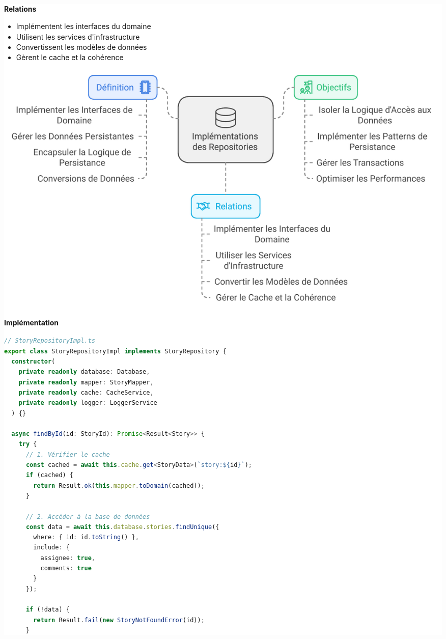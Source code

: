 **Relations**
- Implémentent les interfaces du domaine
- Utilisent les services d'infrastructure
- Convertissent les modèles de données
- Gèrent le cache et la cohérence


![Infrastructure Layer - Repositories](./infrastructure-layer-repositories.svg)

**Implémentation**

```typescript
// StoryRepositoryImpl.ts
export class StoryRepositoryImpl implements StoryRepository {
  constructor(
    private readonly database: Database,
    private readonly mapper: StoryMapper,
    private readonly cache: CacheService,
    private readonly logger: LoggerService
  ) {}

  async findById(id: StoryId): Promise<Result<Story>> {
    try {
      // 1. Vérifier le cache
      const cached = await this.cache.get<StoryData>(`story:${id}`);
      if (cached) {
        return Result.ok(this.mapper.toDomain(cached));
      }

      // 2. Accéder à la base de données
      const data = await this.database.stories.findUnique({
        where: { id: id.toString() },
        include: {
          assignee: true,
          comments: true
        }
      });

      if (!data) {
        return Result.fail(new StoryNotFoundError(id));
      }

```